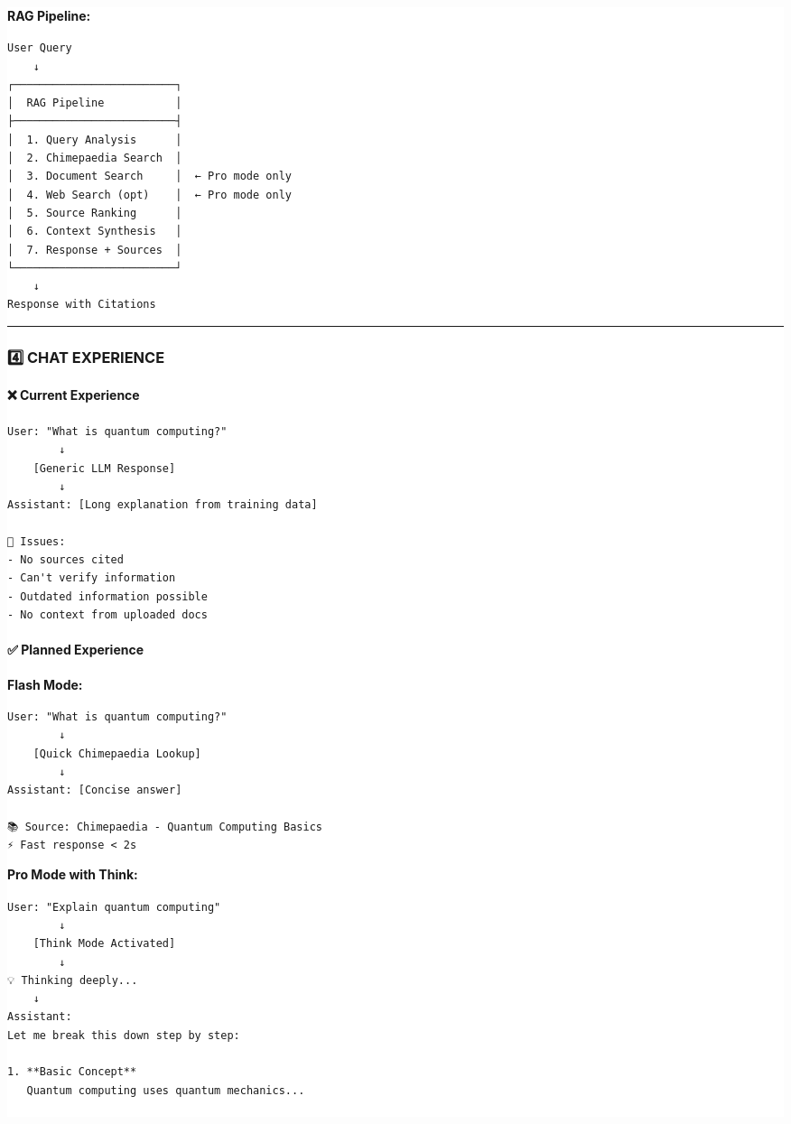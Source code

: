 **RAG Pipeline:**
```
User Query
    ↓
┌─────────────────────────┐
│  RAG Pipeline           │
├─────────────────────────┤
│  1. Query Analysis      │
│  2. Chimepaedia Search  │
│  3. Document Search     │  ← Pro mode only
│  4. Web Search (opt)    │  ← Pro mode only
│  5. Source Ranking      │
│  6. Context Synthesis   │
│  7. Response + Sources  │
└─────────────────────────┘
    ↓
Response with Citations
```

---

### 4️⃣ CHAT EXPERIENCE

#### ❌ Current Experience
```
User: "What is quantum computing?"
        ↓
    [Generic LLM Response]
        ↓
Assistant: [Long explanation from training data]

🔴 Issues:
- No sources cited
- Can't verify information
- Outdated information possible
- No context from uploaded docs
```

#### ✅ Planned Experience

**Flash Mode:**
```
User: "What is quantum computing?"
        ↓
    [Quick Chimepaedia Lookup]
        ↓
Assistant: [Concise answer]

📚 Source: Chimepaedia - Quantum Computing Basics
⚡ Fast response < 2s
```

**Pro Mode with Think:**
```
User: "Explain quantum computing"
        ↓
    [Think Mode Activated]
        ↓
💡 Thinking deeply...
    ↓
Assistant:
Let me break this down step by step:

1. **Basic Concept**
   Quantum computing uses quantum mechanics...
   
```